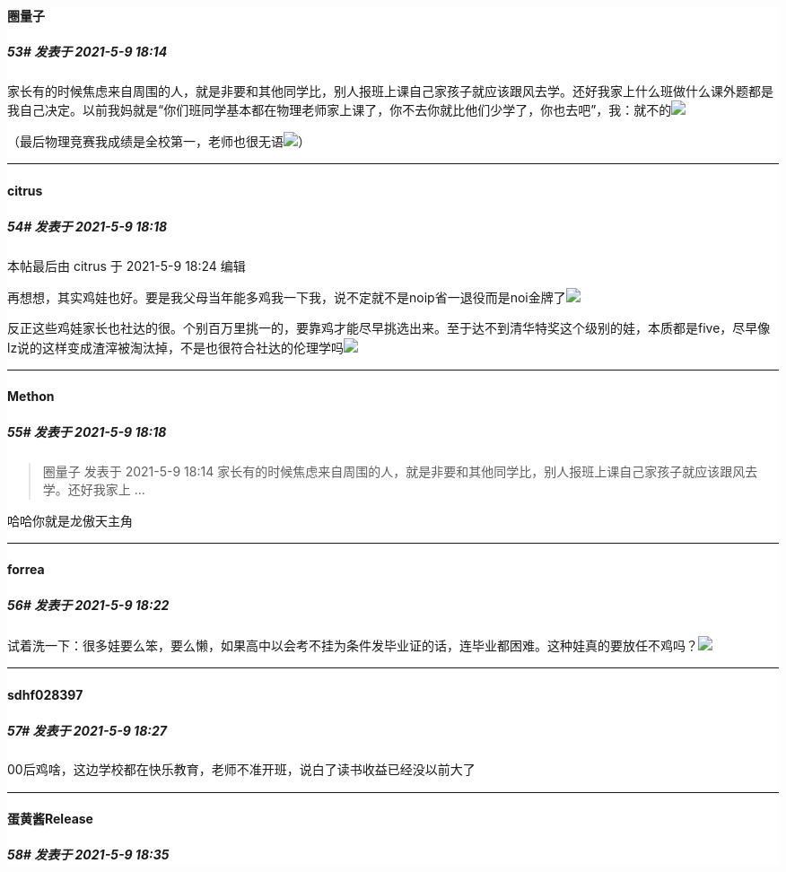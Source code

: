 ####  圈量子  
##### 53#       发表于 2021-5-9 18:14


家长有的时候焦虑来自周围的人，就是非要和其他同学比，别人报班上课自己家孩子就应该跟风去学。还好我家上什么班做什么课外题都是我自己决定。以前我妈就是“你们班同学基本都在物理老师家上课了，你不去你就比他们少学了，你也去吧”，我：就不的<img src="https://static.saraba1st.com/image/smiley/face2017/044.png" referrerpolicy="no-referrer">

（最后物理竞赛我成绩是全校第一，老师也很无语<img src="https://static.saraba1st.com/image/smiley/face2017/047.png" referrerpolicy="no-referrer">）


*****

####  citrus  
##### 54#       发表于 2021-5-9 18:18


 本帖最后由 citrus 于 2021-5-9 18:24 编辑 

再想想，其实鸡娃也好。要是我父母当年能多鸡我一下我，说不定就不是noip省一退役而是noi金牌了<img src="https://static.saraba1st.com/image/smiley/face2017/034.png" referrerpolicy="no-referrer">


反正这些鸡娃家长也社达的很。个别百万里挑一的，要靠鸡才能尽早挑选出来。至于达不到清华特奖这个级别的娃，本质都是five，尽早像lz说的这样变成渣滓被淘汰掉，不是也很符合社达的伦理学吗<img src="https://static.saraba1st.com/image/smiley/face2017/049.png" referrerpolicy="no-referrer">


*****

####  Methon  
##### 55#       发表于 2021-5-9 18:18


<blockquote>圈量子 发表于 2021-5-9 18:14
家长有的时候焦虑来自周围的人，就是非要和其他同学比，别人报班上课自己家孩子就应该跟风去学。还好我家上 ...</blockquote>
哈哈你就是龙傲天主角


*****

####  forrea  
##### 56#       发表于 2021-5-9 18:22


试着洗一下：很多娃要么笨，要么懒，如果高中以会考不挂为条件发毕业证的话，连毕业都困难。这种娃真的要放任不鸡吗？<img src="https://static.saraba1st.com/image/smiley/face2017/001.png" referrerpolicy="no-referrer">


*****

####  sdhf028397  
##### 57#       发表于 2021-5-9 18:27


00后鸡啥，这边学校都在快乐教育，老师不准开班，说白了读书收益已经没以前大了


*****

####  蛋黄酱Release  
##### 58#       发表于 2021-5-9 18:35
